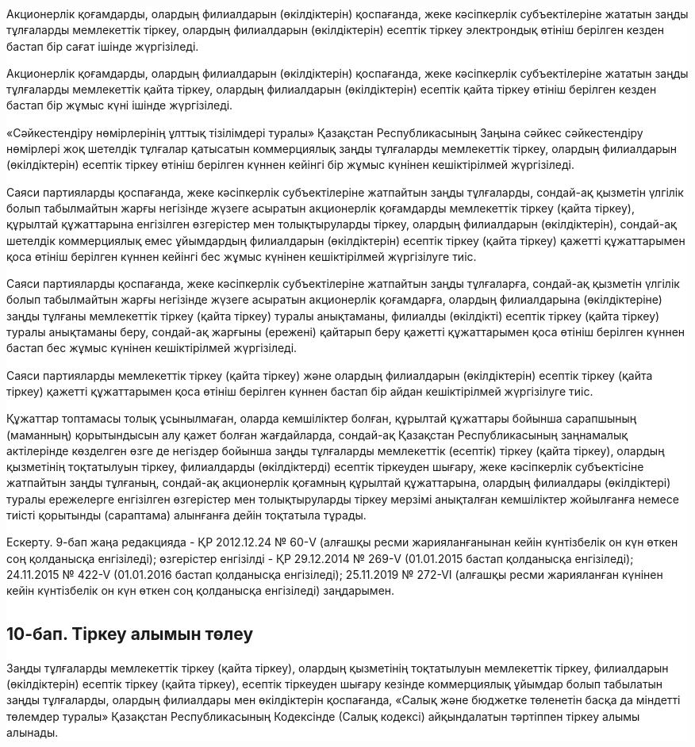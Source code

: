 Акционерлік қоғамдарды, олардың филиалдарын (өкілдіктерін) қоспағанда, жеке кәсіпкерлік субъектілеріне жататын заңды тұлғаларды мемлекеттік тіркеу, олардың филиалдарын (өкілдіктерін) есептік тіркеу электрондық өтініш берілген кезден бастап бір сағат ішінде жүргізіледі.

Акционерлік қоғамдарды, олардың филиалдарын (өкілдіктерін) қоспағанда, жеке кәсіпкерлік субъектілеріне жататын заңды тұлғаларды мемлекеттік қайта тіркеу, олардың филиалдарын (өкілдіктерін) есептік қайта тіркеу өтініш берілген кезден бастап бір жұмыс күні ішінде жүргізіледі.

«Сәйкестендіру нөмірлерінің ұлттық тізілімдері туралы» Қазақстан Республикасының Заңына сәйкес сәйкестендіру нөмірлері жоқ шетелдік тұлғалар қатысатын коммерциялық заңды тұлғаларды мемлекеттік тіркеу, олардың филиалдарын (өкілдіктерін) есептік тіркеу өтініш берілген күннен кейінгі бір жұмыс күнінен кешіктірілмей жүргізіледі.

Саяси партияларды қоспағанда, жеке кәсіпкерлік субъектілеріне жатпайтын заңды тұлғаларды, сондай-ақ қызметін үлгілік болып табылмайтын жарғы негізінде жүзеге асыратын акционерлік қоғамдарды мемлекеттік тіркеу (қайта тіркеу), құрылтай құжаттарына енгізілген өзгерістер мен толықтыруларды тіркеу, олардың филиалдарын (өкілдіктерін), сондай-ақ шетелдік коммерциялық емес ұйымдардың филиалдарын (өкілдіктерін) есептік тіркеу (қайта тіркеу) қажетті құжаттарымен қоса өтініш берілген күннен кейінгі бес жұмыс күнінен кешіктірілмей жүргізілуге тиіс.

Саяси партияларды қоспағанда, жеке кәсіпкерлік субъектілеріне жатпайтын заңды тұлғаларға, сондай-ақ қызметін үлгілік болып табылмайтын жарғы негізінде жүзеге асыратын акционерлік қоғамдарға, олардың филиалдарына (өкілдіктеріне) заңды тұлғаны мемлекеттік тіркеу (қайта тіркеу) туралы анықтаманы, филиалды (өкілдікті) есептік тіркеу (қайта тіркеу) туралы анықтаманы беру, сондай-ақ жарғыны (ережені) қайтарып беру қажетті құжаттарымен қоса өтініш берілген күннен бастап бес жұмыс күнінен кешіктірілмей жүргізіледі.

Саяси партияларды мемлекеттік тіркеу (қайта тіркеу) және олардың филиалдарын (өкілдіктерін) есептік тіркеу (қайта тіркеу) қажетті құжаттарымен қоса өтініш берілген күннен бастап бір айдан кешіктірілмей жүргізілуге тиіс.

Құжаттар топтамасы толық ұсынылмаған, оларда кемшіліктер болған, құрылтай құжаттары бойынша сарапшының (маманның) қорытындысын алу қажет болған жағдайларда, сондай-ақ Қазақстан Республикасының заңнамалық актілерінде көзделген өзге де негіздер бойынша заңды тұлғаларды мемлекеттік (есептік) тіркеу (қайта тіркеу), олардың қызметінің тоқтатылуын тіркеу, филиалдарды (өкілдіктерді) есептік тіркеуден шығару, жеке кәсіпкерлік субъектісіне жатпайтын заңды тұлғаның, сондай-ақ акционерлік қоғамның құрылтай құжаттарына, олардың филиалдары (өкілдіктері) туралы ережелерге енгізілген өзгерістер мен толықтыруларды тіркеу мерзімі анықталған кемшіліктер жойылғанға немесе тиісті қорытынды (сараптама) алынғанға дейін тоқтатыла тұрады.

Ескерту. 9-бап жаңа редакцияда - ҚР 2012.12.24 № 60-V (алғашқы ресми жарияланғанынан кейiн күнтiзбелiк он күн өткен соң қолданысқа енгiзiледi); өзгерістер енгізілді - ҚР 29.12.2014 № 269-V (01.01.2015 бастап қолданысқа енгізіледі); 24.11.2015 № 422-V (01.01.2016 бастап қолданысқа енгізіледі); 25.11.2019 № 272-VI (алғашқы ресми жарияланған күнінен кейін күнтізбелік он күн өткен соң қолданысқа енгізіледі) заңдарымен.

## 10-бап. Тiркеу алымын төлеу

Заңды тұлғаларды мемлекеттiк тiркеу (қайта тiркеу), олардың қызметінің тоқтатылуын мемлекеттiк тiркеу, филиалдарын (өкiлдiктерiн) есептiк тiркеу (қайта тiркеу), есептiк тiркеуден шығару кезiнде коммерциялық ұйымдар болып табылатын заңды тұлғаларды, олардың филиалдары мен өкілдіктерін қоспағанда, «Салық және бюджетке төленетiн басқа да мiндеттi төлемдер туралы» Қазақстан Республикасының Кодексiнде (Салық кодексi) айқындалатын тәртiппен тіркеу алымы алынады.
